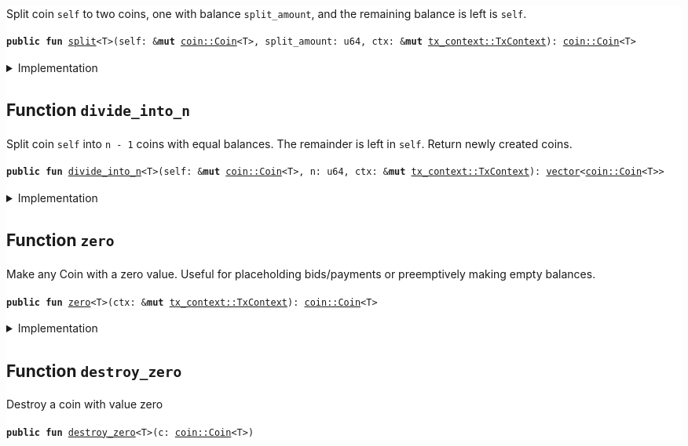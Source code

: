 Split coin <code>self</code> to two coins, one with balance <code>split_amount</code>,
and the remaining balance is left is <code>self</code>.


<pre><code><b>public</b> <b>fun</b> <a href="coin.md#0x2_coin_split">split</a>&lt;T&gt;(self: &<b>mut</b> <a href="coin.md#0x2_coin_Coin">coin::Coin</a>&lt;T&gt;, split_amount: u64, ctx: &<b>mut</b> <a href="tx_context.md#0x2_tx_context_TxContext">tx_context::TxContext</a>): <a href="coin.md#0x2_coin_Coin">coin::Coin</a>&lt;T&gt;
</code></pre>



<details><summary>Implementation</summary></details>

<a name="0x2_coin_divide_into_n"></a>

## Function `divide_into_n`

Split coin <code>self</code> into <code>n - 1</code> coins with equal balances. The remainder is left in
<code>self</code>. Return newly created coins.


<pre><code><b>public</b> <b>fun</b> <a href="coin.md#0x2_coin_divide_into_n">divide_into_n</a>&lt;T&gt;(self: &<b>mut</b> <a href="coin.md#0x2_coin_Coin">coin::Coin</a>&lt;T&gt;, n: u64, ctx: &<b>mut</b> <a href="tx_context.md#0x2_tx_context_TxContext">tx_context::TxContext</a>): <a href="">vector</a>&lt;<a href="coin.md#0x2_coin_Coin">coin::Coin</a>&lt;T&gt;&gt;
</code></pre>



<details><summary>Implementation</summary></details>

<a name="0x2_coin_zero"></a>

## Function `zero`

Make any Coin with a zero value. Useful for placeholding
bids/payments or preemptively making empty balances.


<pre><code><b>public</b> <b>fun</b> <a href="coin.md#0x2_coin_zero">zero</a>&lt;T&gt;(ctx: &<b>mut</b> <a href="tx_context.md#0x2_tx_context_TxContext">tx_context::TxContext</a>): <a href="coin.md#0x2_coin_Coin">coin::Coin</a>&lt;T&gt;
</code></pre>



<details><summary>Implementation</summary></details>

<a name="0x2_coin_destroy_zero"></a>

## Function `destroy_zero`

Destroy a coin with value zero


<pre><code><b>public</b> <b>fun</b> <a href="coin.md#0x2_coin_destroy_zero">destroy_zero</a>&lt;T&gt;(c: <a href="coin.md#0x2_coin_Coin">coin::Coin</a>&lt;T&gt;)
</code></pre>
